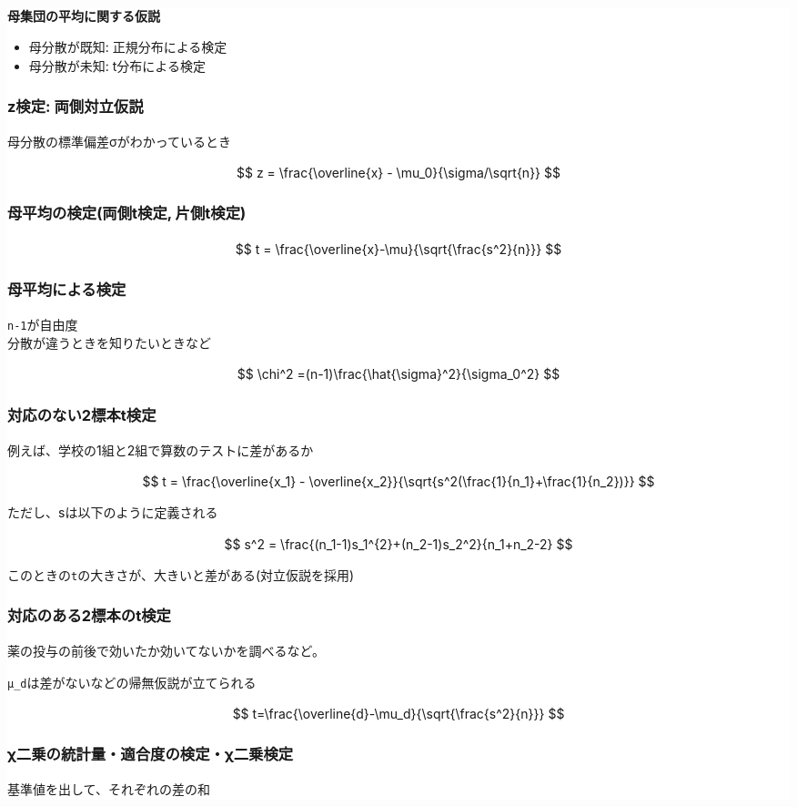 
**母集団の平均に関する仮説**  
 - 母分散が既知: 正規分布による検定
 - 母分散が未知: t分布による検定

### z検定: 両側対立仮説
母分散の標準偏差σがわかっているとき 

$$
z = \frac{\overline{x} - \mu_0}{\sigma/\sqrt{n}}
$$

### 母平均の検定(両側t検定, 片側t検定)  

$$
t = \frac{\overline{x}-\mu}{\sqrt{\frac{s^2}{n}}}
$$

### 母平均による検定
`n-1`が自由度  
分散が違うときを知りたいときなど

$$
\chi^2 =(n-1)\frac{\hat{\sigma}^2}{\sigma_0^2}
$$

### 対応のない2標本t検定
例えば、学校の1組と2組で算数のテストに差があるか  

$$
t = \frac{\overline{x_1} - \overline{x_2}}{\sqrt{s^2(\frac{1}{n_1}+\frac{1}{n_2})}}
$$

ただし、sは以下のように定義される  

$$
s^2 = \frac{(n_1-1)s_1^{2}+(n_2-1)s_2^2}{n_1+n_2-2}
$$

このときの`t`の大きさが、大きいと差がある(対立仮説を採用)

### 対応のある2標本のt検定  

薬の投与の前後で効いたか効いてないかを調べるなど。  

`μ_d`は差がないなどの帰無仮説が立てられる  

$$
t=\frac{\overline{d}-\mu_d}{\sqrt{\frac{s^2}{n}}}
$$

### χ二乗の統計量・適合度の検定・χ二乗検定

基準値を出して、それぞれの差の和  
